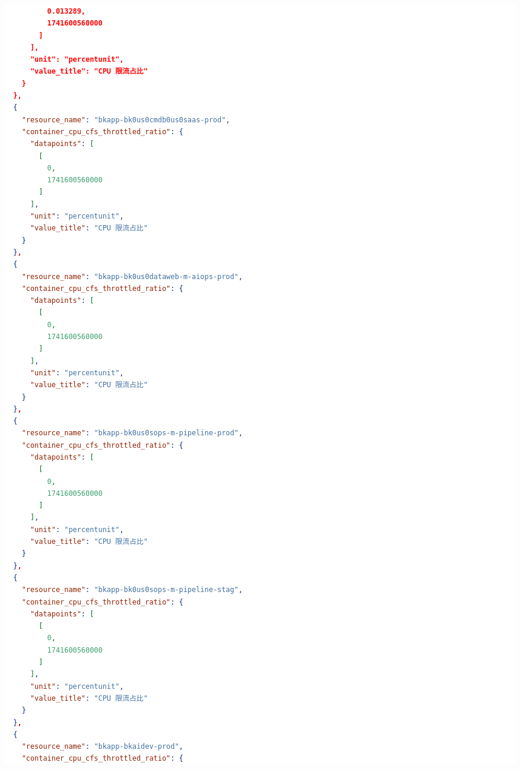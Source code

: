 ```json
          0.013289,
          1741600560000
        ]
      ],
      "unit": "percentunit",
      "value_title": "CPU 限流占比"
    }
  },
  {
    "resource_name": "bkapp-bk0us0cmdb0us0saas-prod",
    "container_cpu_cfs_throttled_ratio": {
      "datapoints": [
        [
          0,
          1741600560000
        ]
      ],
      "unit": "percentunit",
      "value_title": "CPU 限流占比"
    }
  },
  {
    "resource_name": "bkapp-bk0us0dataweb-m-aiops-prod",
    "container_cpu_cfs_throttled_ratio": {
      "datapoints": [
        [
          0,
          1741600560000
        ]
      ],
      "unit": "percentunit",
      "value_title": "CPU 限流占比"
    }
  },
  {
    "resource_name": "bkapp-bk0us0sops-m-pipeline-prod",
    "container_cpu_cfs_throttled_ratio": {
      "datapoints": [
        [
          0,
          1741600560000
        ]
      ],
      "unit": "percentunit",
      "value_title": "CPU 限流占比"
    }
  },
  {
    "resource_name": "bkapp-bk0us0sops-m-pipeline-stag",
    "container_cpu_cfs_throttled_ratio": {
      "datapoints": [
        [
          0,
          1741600560000
        ]
      ],
      "unit": "percentunit",
      "value_title": "CPU 限流占比"
    }
  },
  {
    "resource_name": "bkapp-bkaidev-prod",
    "container_cpu_cfs_throttled_ratio": {
```